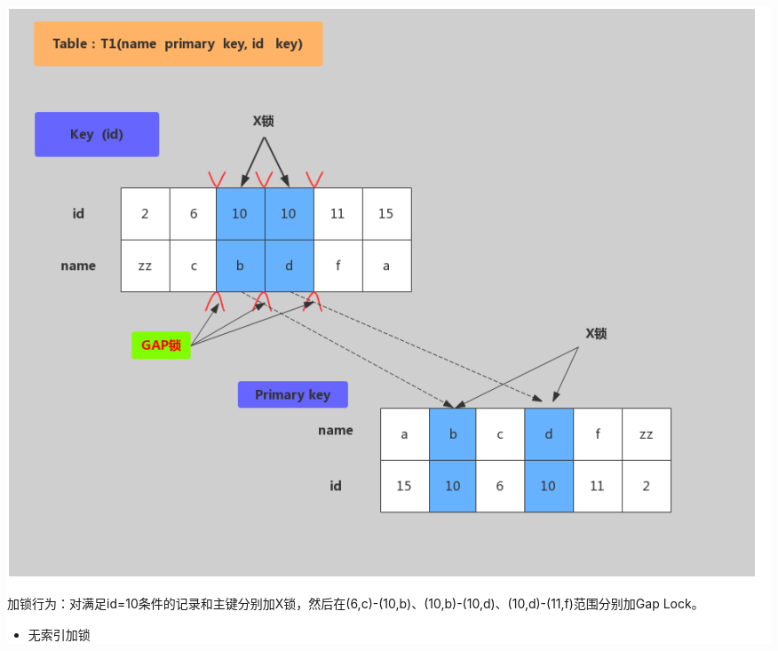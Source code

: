   ![](../img/MySQL/mysql-img-51.png)

  加锁行为：对满足id=10条件的记录和主键分别加X锁，然后在(6,c)-(10,b)、(10,b)-(10,d)、(10,d)-(11,f)范围分别加Gap Lock。

- 无索引加锁
